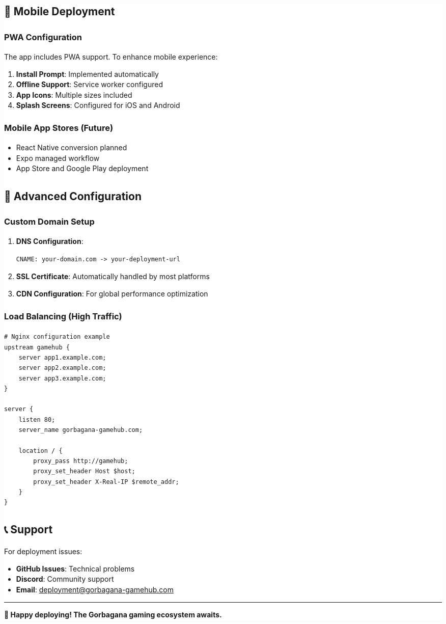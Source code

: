 ## 📱 Mobile Deployment

### **PWA Configuration**
The app includes PWA support. To enhance mobile experience:

1. **Install Prompt**: Implemented automatically
2. **Offline Support**: Service worker configured
3. **App Icons**: Multiple sizes included
4. **Splash Screens**: Configured for iOS and Android

### **Mobile App Stores** (Future)
- React Native conversion planned
- Expo managed workflow
- App Store and Google Play deployment

## 🔧 Advanced Configuration

### **Custom Domain Setup**
1. **DNS Configuration**:
   ```
   CNAME: your-domain.com -> your-deployment-url
   ```

2. **SSL Certificate**: Automatically handled by most platforms

3. **CDN Configuration**: For global performance optimization

### **Load Balancing** (High Traffic)
```nginx
# Nginx configuration example
upstream gamehub {
    server app1.example.com;
    server app2.example.com;
    server app3.example.com;
}

server {
    listen 80;
    server_name gorbagana-gamehub.com;
    
    location / {
        proxy_pass http://gamehub;
        proxy_set_header Host $host;
        proxy_set_header X-Real-IP $remote_addr;
    }
}
```

## 📞 Support

For deployment issues:
- **GitHub Issues**: Technical problems
- **Discord**: Community support
- **Email**: deployment@gorbagana-gamehub.com

---

**🚀 Happy deploying! The Gorbagana gaming ecosystem awaits.**
